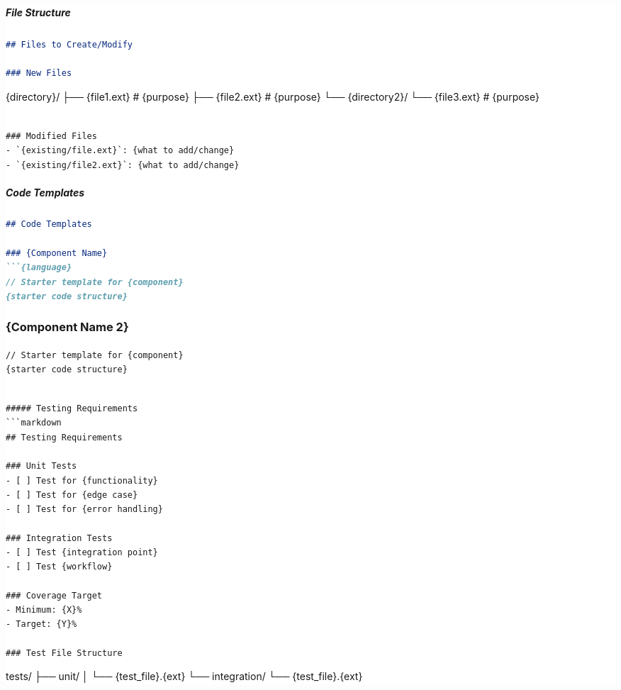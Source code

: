 ##### File Structure
```markdown
## Files to Create/Modify

### New Files
```
{directory}/
├── {file1.ext}       # {purpose}
├── {file2.ext}       # {purpose}
└── {directory2}/
    └── {file3.ext}   # {purpose}
```

### Modified Files
- `{existing/file.ext}`: {what to add/change}
- `{existing/file2.ext}`: {what to add/change}
```

##### Code Templates
```markdown
## Code Templates

### {Component Name}
```{language}
// Starter template for {component}
{starter code structure}
```

### {Component Name 2}
```{language}
// Starter template for {component}
{starter code structure}
```
```

##### Testing Requirements
```markdown
## Testing Requirements

### Unit Tests
- [ ] Test for {functionality}
- [ ] Test for {edge case}
- [ ] Test for {error handling}

### Integration Tests
- [ ] Test {integration point}
- [ ] Test {workflow}

### Coverage Target
- Minimum: {X}%
- Target: {Y}%

### Test File Structure
```
tests/
├── unit/
│   └── {test_file}.{ext}
└── integration/
    └── {test_file}.{ext}
```
```
